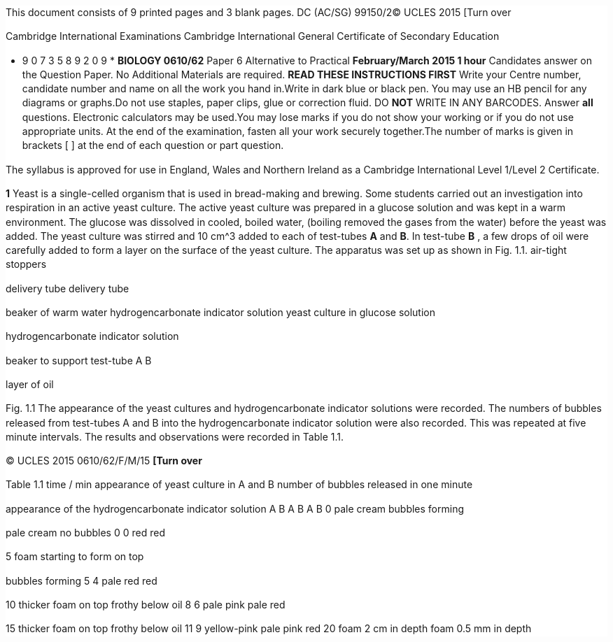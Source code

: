  This document consists of 9 printed pages and 3 blank pages. DC (AC/SG) 99150/2© UCLES 2015 [Turn over 

 Cambridge International Examinations Cambridge International General Certificate of Secondary Education 

* 9 0 7 3 5 8 9 2 0 9 * **BIOLOGY 0610/62** Paper 6 Alternative to Practical **February/March 2015 1 hour** Candidates answer on the Question Paper. No Additional Materials are required. **READ THESE INSTRUCTIONS FIRST** Write your Centre number, candidate number and name on all the work you hand in.Write in dark blue or black pen. You may use an HB pencil for any diagrams or graphs.Do not use staples, paper clips, glue or correction fluid. DO **NOT** WRITE IN ANY BARCODES. Answer **all** questions. Electronic calculators may be used.You may lose marks if you do not show your working or if you do not use appropriate units. At the end of the examination, fasten all your work securely together.The number of marks is given in brackets [ ] at the end of each question or part question. 

 The syllabus is approved for use in England, Wales and Northern Ireland as a Cambridge International Level 1/Level 2 Certificate. 


**1** Yeast is a single-celled organism that is used in bread-making and brewing. Some students carried out an investigation into respiration in an active yeast culture. The active yeast culture was prepared in a glucose solution and was kept in a warm environment. The glucose was dissolved in cooled, boiled water, (boiling removed the gases from the water) before the yeast was added. The yeast culture was stirred and 10 cm^3 added to each of test-tubes **A** and **B**. In test-tube **B** , a few drops of oil were carefully added to form a layer on the surface of the yeast culture. The apparatus was set up as shown in Fig. 1.1. air-tight stoppers 

 delivery tube delivery tube 

 beaker of warm water hydrogencarbonate indicator solution yeast culture in glucose solution 

 hydrogencarbonate indicator solution 

 beaker to support test-tube A B 

 layer of oil 

 Fig. 1.1 The appearance of the yeast cultures and hydrogencarbonate indicator solutions were recorded. The numbers of bubbles released from test-tubes A and B into the hydrogencarbonate indicator solution were also recorded. This was repeated at five minute intervals. The results and observations were recorded in Table 1.1. 


© UCLES 2015 0610/62/F/M/15 **[Turn over** 

 Table 1.1 time / min appearance of yeast culture in A and B number of bubbles released in one minute 

 appearance of the hydrogencarbonate indicator solution A B A B A B 0 pale cream bubbles forming 

 pale cream no bubbles 0 0 red red 

 5 foam starting to form on top 

 bubbles forming 5 4 pale red red 

 10 thicker foam on top frothy below oil 8 6 pale pink pale red 

 15 thicker foam on top frothy below oil 11 9 yellow-pink pale pink red 20 foam 2 cm in depth foam 0.5 mm in depth 
